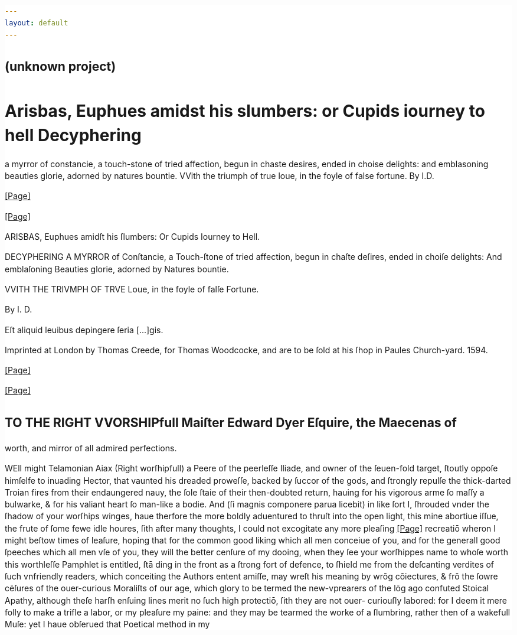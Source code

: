 ```yaml
---
layout: default
---
```

## (unknown project)

# Arisbas, Euphues amidst his slumbers: or Cupids iourney to hell Decyphering
a myrror of constancie, a touch-stone of tried affection, begun in chaste
desires, ended in choise delights: and emblasoning beauties glorie, adorned by
natures bountie. VVith the triumph of true loue, in the foyle of false
fortune. By I.D.

[[Page]](http://eebo.chadwyck.com/downloadtiff?vid=5639&page=1)

[[Page]](http://eebo.chadwyck.com/downloadtiff?vid=5639&page=1)

ARISBAS, Euphues amidſt his ſlumbers: Or Cupids Iourney to Hell.

DECYPHERING A MYRROR of Conſtancie, a Touch-ſtone of tried affection, begun in
chaſte deſires, ended in choiſe delights: And emblaſoning Beauties glorie,
adorned by Natures bountie.

VVITH THE TRIVMPH OF TRVE Loue, in the foyle of falſe Fortune.

By I. D.

Eſt aliquid leuibus depingere ſeria  [...]gis.

Imprinted at London by Thomas Creede, for Thomas Woodcocke, and are to be ſold
at his ſhop in Paules Church-yard. 1594.

[[Page]](http://eebo.chadwyck.com/downloadtiff?vid=5639&page=2)

[[Page]](http://eebo.chadwyck.com/downloadtiff?vid=5639&page=2)

## TO THE RIGHT VVORSHIP­full Maiſter Edward Dyer Eſquire, the Maecenas of
worth, and mirror of all admi­red perfections.

WEll might Telamonian Aiax (Right worſhipfull) a Peere of the peerleſſe
Iliade, and owner of the ſeuen-fold target, ſtout­ly oppoſe himſelfe to
inuading Hector, that vaunted his drea­ded proweſſe, backed by ſuccor of the
gods, and ſtrongly repulſe the thick-darted Troian fires from their
endaungered nauy, the ſole ſtaie of their then-doubted return, hauing for his
vigo­rous arme ſo maſſy a bulwarke, & for his valiant heart ſo man-like a
bodie. And (ſi magnis com­ponere parua licebit) in like ſort I, ſhrouded
vn­der the ſhadow of your worſhips winges, haue therfore the more boldly
aduentured to thruſt into the open light, this mine abortiue iſſue, the frute
of ſome fewe idle houres, ſith after many thoughts, I could not excogitate any
more plea­ſing [[Page]](http://eebo.chadwyck.com/downloadtiff?vid=5639&page=3)
recreatiō wheron I might beſtow times of leaſure, hoping that for the common
good li­king which all men conceiue of you, and for the generall good ſpeeches
which all men vſe of you, they will the better cenſure of my dooing, when they
ſee your worſhippes name to whoſe worth this worthleſſe Pamphlet is entitled,
ſtā ­ding in the front as a ſtrong fort of defence, to ſhield me from the
deſcanting verdites of ſuch vnfriendly readers, which conceiting the Au­thors
entent amiſſe, may wreſt his meaning by wrōg cōiectures, & frō the ſowre
cēſures of the ouer-curious Moraliſts of our age, which glory to be termed
the new-vprearers of the lōg ago confuted Stoical Apathy, although theſe
harſh enſuing lines merit no ſuch high protectiō, ſith they are not ouer-
curiouſly labored: for I deem it mere folly to make a trifle a labor, or my
plea­ſure my paine: and they may be tearmed the worke of a ſlumbring, rather
then of a wakefull Muſe: yet I haue obſerued that Poetical method in my
